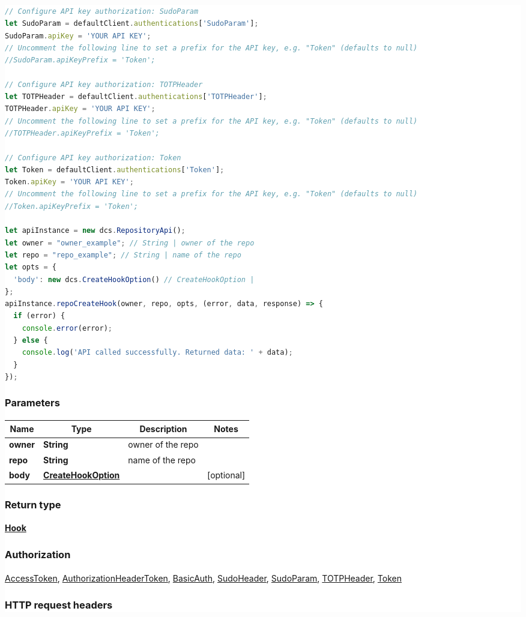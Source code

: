 ```javascript
// Configure API key authorization: SudoParam
let SudoParam = defaultClient.authentications['SudoParam'];
SudoParam.apiKey = 'YOUR API KEY';
// Uncomment the following line to set a prefix for the API key, e.g. "Token" (defaults to null)
//SudoParam.apiKeyPrefix = 'Token';

// Configure API key authorization: TOTPHeader
let TOTPHeader = defaultClient.authentications['TOTPHeader'];
TOTPHeader.apiKey = 'YOUR API KEY';
// Uncomment the following line to set a prefix for the API key, e.g. "Token" (defaults to null)
//TOTPHeader.apiKeyPrefix = 'Token';

// Configure API key authorization: Token
let Token = defaultClient.authentications['Token'];
Token.apiKey = 'YOUR API KEY';
// Uncomment the following line to set a prefix for the API key, e.g. "Token" (defaults to null)
//Token.apiKeyPrefix = 'Token';

let apiInstance = new dcs.RepositoryApi();
let owner = "owner_example"; // String | owner of the repo
let repo = "repo_example"; // String | name of the repo
let opts = { 
  'body': new dcs.CreateHookOption() // CreateHookOption | 
};
apiInstance.repoCreateHook(owner, repo, opts, (error, data, response) => {
  if (error) {
    console.error(error);
  } else {
    console.log('API called successfully. Returned data: ' + data);
  }
});
```

### Parameters

Name | Type | Description  | Notes
------------- | ------------- | ------------- | -------------
 **owner** | **String**| owner of the repo | 
 **repo** | **String**| name of the repo | 
 **body** | [**CreateHookOption**](CreateHookOption.md)|  | [optional] 

### Return type

[**Hook**](Hook.md)

### Authorization

[AccessToken](../README.md#AccessToken), [AuthorizationHeaderToken](../README.md#AuthorizationHeaderToken), [BasicAuth](../README.md#BasicAuth), [SudoHeader](../README.md#SudoHeader), [SudoParam](../README.md#SudoParam), [TOTPHeader](../README.md#TOTPHeader), [Token](../README.md#Token)

### HTTP request headers
